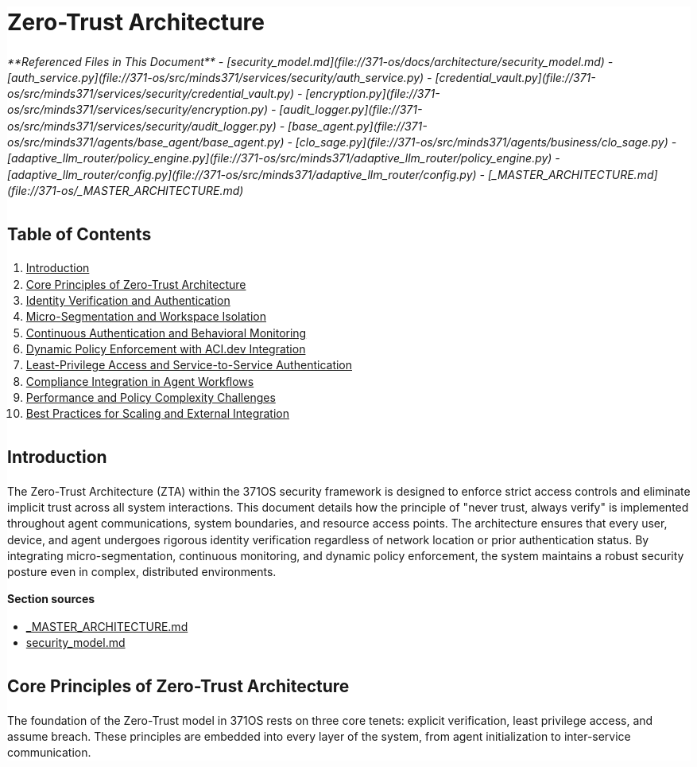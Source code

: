 # Zero-Trust Architecture

<cite>
**Referenced Files in This Document**   
- [security_model.md](file://371-os/docs/architecture/security_model.md)
- [auth_service.py](file://371-os/src/minds371/services/security/auth_service.py)
- [credential_vault.py](file://371-os/src/minds371/services/security/credential_vault.py)
- [encryption.py](file://371-os/src/minds371/services/security/encryption.py)
- [audit_logger.py](file://371-os/src/minds371/services/security/audit_logger.py)
- [base_agent.py](file://371-os/src/minds371/agents/base_agent/base_agent.py)
- [clo_sage.py](file://371-os/src/minds371/agents/business/clo_sage.py)
- [adaptive_llm_router/policy_engine.py](file://371-os/src/minds371/adaptive_llm_router/policy_engine.py)
- [adaptive_llm_router/config.py](file://371-os/src/minds371/adaptive_llm_router/config.py)
- [_MASTER_ARCHITECTURE.md](file://371-os/_MASTER_ARCHITECTURE.md)
</cite>

## Table of Contents
1. [Introduction](#introduction)
2. [Core Principles of Zero-Trust Architecture](#core-principles-of-zero-trust-architecture)
3. [Identity Verification and Authentication](#identity-verification-and-authentication)
4. [Micro-Segmentation and Workspace Isolation](#micro-segmentation-and-workspace-isolation)
5. [Continuous Authentication and Behavioral Monitoring](#continuous-authentication-and-behavioral-monitoring)
6. [Dynamic Policy Enforcement with ACI.dev Integration](#dynamic-policy-enforcement-with-acidev-integration)
7. [Least-Privilege Access and Service-to-Service Authentication](#least-privilege-access-and-service-to-service-authentication)
8. [Compliance Integration in Agent Workflows](#compliance-integration-in-agent-workflows)
9. [Performance and Policy Complexity Challenges](#performance-and-policy-complexity-challenges)
10. [Best Practices for Scaling and External Integration](#best-practices-for-scaling-and-external-integration)

## Introduction
The Zero-Trust Architecture (ZTA) within the 371OS security framework is designed to enforce strict access controls and eliminate implicit trust across all system interactions. This document details how the principle of "never trust, always verify" is implemented throughout agent communications, system boundaries, and resource access points. The architecture ensures that every user, device, and agent undergoes rigorous identity verification regardless of network location or prior authentication status. By integrating micro-segmentation, continuous monitoring, and dynamic policy enforcement, the system maintains a robust security posture even in complex, distributed environments.

**Section sources**
- [_MASTER_ARCHITECTURE.md](file://371-os/_MASTER_ARCHITECTURE.md#L1-L50)
- [security_model.md](file://371-os/docs/architecture/security_model.md#L1-L10)

## Core Principles of Zero-Trust Architecture
The foundation of the Zero-Trust model in 371OS rests on three core tenets: explicit verification, least privilege access, and assume breach. These principles are embedded into every layer of the system, from agent initialization to inter-service communication.

